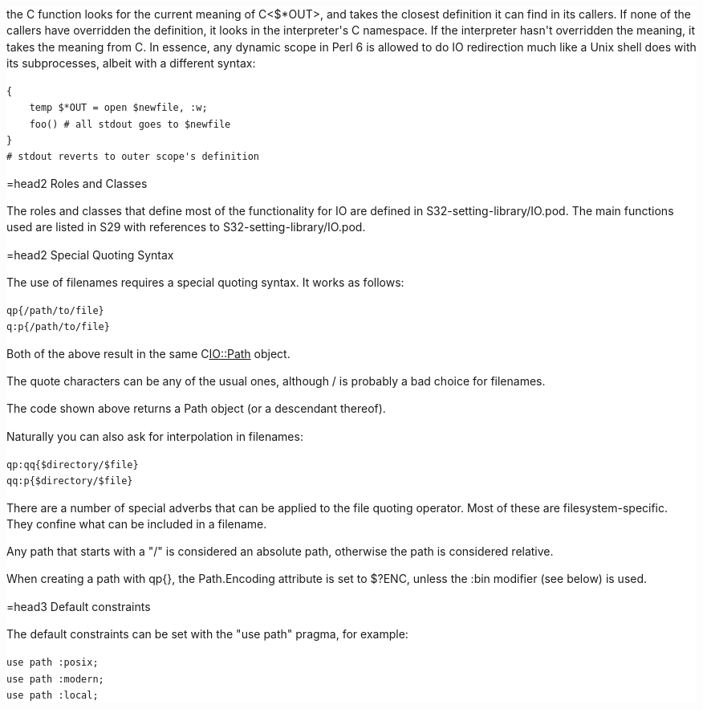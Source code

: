 the C<say> function looks for the current meaning of C<$*OUT>, and
takes the closest definition it can find in its callers.  If none
of the callers have overridden the definition, it looks in the
interpreter's C<GLOBAL> namespace.  If the interpreter hasn't overridden
the meaning, it takes the meaning from C<PROCESS>.  In essence, any
dynamic scope in Perl 6 is allowed to do IO redirection much like
a Unix shell does with its subprocesses, albeit with a different
syntax:

    {
        temp $*OUT = open $newfile, :w;
        foo() # all stdout goes to $newfile
    }
    # stdout reverts to outer scope's definition

=head2 Roles and Classes

The roles and classes that define most of the functionality for IO are defined in
S32-setting-library/IO.pod.  The main functions used are listed in S29 with references to
S32-setting-library/IO.pod.

=head2 Special Quoting Syntax

The use of filenames requires a special quoting syntax.  It works as follows:

    qp{/path/to/file}
    q:p{/path/to/file}

Both of the above result in the same C<IO::Path> object.

The quote characters can be any of the usual ones, although / is probably a bad choice
for filenames.  

The code shown above returns a Path object (or a descendant thereof).  

Naturally you can also ask for interpolation in filenames:

    qp:qq{$directory/$file}
    qq:p{$directory/$file}

There are a number of special adverbs that can be applied to the file quoting 
operator.  Most of these are filesystem-specific.  They confine what can be
included in a filename.  

Any path that starts with a "/" is considered an absolute path, otherwise
the path is considered relative.  

When creating a path with qp{}, the Path.Encoding attribute is set to $?ENC, unless
the :bin modifier (see below) is used.  

=head3 Default constraints

The default constraints can be set with the "use path" pragma, for example:

    use path :posix;
    use path :modern;
    use path :local;
